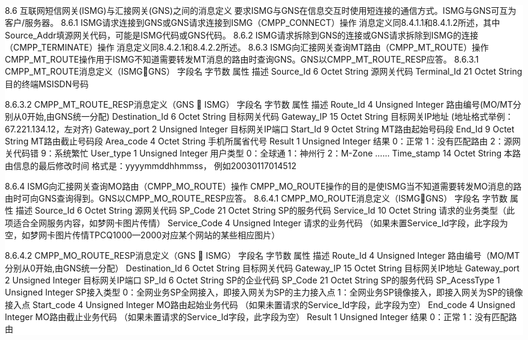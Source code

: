 8.6	互联网短信网关(ISMG)与汇接网关(GNS)之间的消息定义
要求ISMG与GNS在信息交互时使用短连接的通信方式。ISMG与GNS可互为客户/服务器。
8.6.1	ISMG请求连接到GNS或GNS请求连接到ISMG（CMPP_CONNECT）操作
消息定义同8.4.1.1和8.4.1.2所述，其中Source_Addr填源网关代码，可能是ISMG代码或GNS代码。
8.6.2	ISMG请求拆除到GNS的连接或GNS请求拆除到ISMG的连接（CMPP_TERMINATE）操作
消息定义同8.4.2.1和8.4.2.2所述。
8.6.3	ISMG向汇接网关查询MT路由（CMPP_MT_ROUTE）操作
CMPP_MT_ROUTE操作用于ISMG不知道需要转发MT消息的路由时查询GNS。GNS以CMPP_MT_ROUTE_RESP应答。
8.6.3.1	CMPP_MT_ROUTE消息定义（ISMGGNS）
字段名	字节数	属性	描述
Source_Id	6	Octet String	源网关代码
Terminal_Id	21	Octet String	目的终端MSISDN号码

8.6.3.2	CMPP_MT_ROUTE_RESP消息定义（GNS  ISMG）
字段名	字节数	属性	描述
Route_Id	4	Unsigned Integer	路由编号(MO/MT分别从0开始,由GNS统一分配)
Destination_Id	6	Octet String	目标网关代码
Gateway_IP	15	Octet String	目标网关IP地址
(地址格式举例：67.221.134.12，左对齐)
Gateway_port	2	Unsigned Integer	目标网关IP端口
Start_Id	9	Octet String	MT路由起始号码段
End_Id	9	Octet String	MT路由截止号码段
Area_code	4	Octet String	手机所属省代号
Result	1	Unsigned Integer	结果
0：正常
1：没有匹配路由
2：源网关代码错
9：系统繁忙
User_type	1	Unsigned Integer	用户类型
0：全球通
1：神州行
2：M-Zone
…...
Time_stamp	14	Octet String	本路由信息的最后修改时间
格式是：yyyymmddhhmmss，
例如20030117014512

8.6.4	ISMG向汇接网关查询MO路由（CMPP_MO_ROUTE）操作
CMPP_MO_ROUTE操作的目的是使ISMG当不知道需要转发MO消息的路由时可向GNS查询得到。GNS以CMPP_MO_ROUTE_RESP应答。
8.6.4.1	CMPP_MO_ROUTE消息定义（ISMGGNS）
字段名	字节数	属性	描述
Source_Id	6	Octet String	源网关代码
SP_Code	21	Octet String	SP的服务代码
Service_Id	10	Octet String	请求的业务类型（此项适合全网服务内容，如梦网卡图片传情）
Service_Code	4	Unsigned Integer	请求的业务代码
（如果未置Service_Id字段，此字段为空，如梦网卡图片传情TPCQ1000—2000对应某个网站的某些相应图片）

8.6.4.2	CMPP_MO_ROUTE_RESP消息定义（GNS  ISMG）
字段名	字节数	属性	描述
Route_Id	4	Unsigned Integer	路由编号（MO/MT分别从0开始,由GNS统一分配）
Destination_Id	6	Octet String	目标网关代码
Gateway_IP	15	Octet String	目标网关IP地址
Gateway_port	2	Unsigned Integer	目标网关IP端口
SP_Id	6	Octet String	SP的企业代码
SP_Code	21	Octet String	SP的服务代码
SP_AcessType	1	Unsigned Integer	SP接入类型
0：全网业务SP全网接入，即接入网关为SP的主力接入点
1：全网业务SP镜像接入，即接入网关为SP的镜像接入点
Start_code	4	Unsigned Integer	MO路由起始业务代码
（如果未置请求的Service_Id字段，此字段为空）
End_code	4	Unsigned Integer	MO路由截止业务代码
（如果未置请求的Service_Id字段，此字段为空）
Result	1	Unsigned Integer	结果
0：正常
1：没有匹配路由
